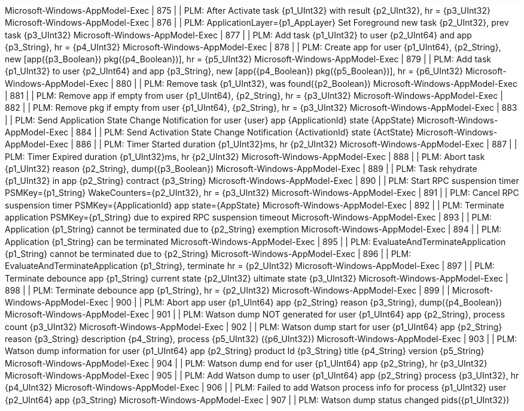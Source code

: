 Microsoft-Windows-AppModel-Exec  |  875       |           |  PLM: After Activate task {p1_UInt32} with result {p2_UInt32}, hr = {p3_UInt32}
Microsoft-Windows-AppModel-Exec  |  876       |           |  PLM: ApplicationLayer={p1_AppLayer} Set Foreground new task {p2_UInt32}, prev task {p3_UInt32}
Microsoft-Windows-AppModel-Exec  |  877       |           |  PLM: Add task {p1_UInt32} to user {p2_UInt64} and app {p3_String}, hr = {p4_UInt32}
Microsoft-Windows-AppModel-Exec  |  878       |           |  PLM: Create app for user {p1_UInt64}, {p2_String}, new [app({p3_Boolean}) pkg({p4_Boolean})], hr = {p5_UInt32}
Microsoft-Windows-AppModel-Exec  |  879       |           |  PLM: Add task {p1_UInt32} to user {p2_UInt64} and app {p3_String}, new [app({p4_Boolean}) pkg({p5_Boolean})], hr = {p6_UInt32}
Microsoft-Windows-AppModel-Exec  |  880       |           |  PLM: Remove task {p1_UInt32}, was found({p2_Boolean})
Microsoft-Windows-AppModel-Exec  |  881       |           |  PLM: Remove app if empty from user {p1_UInt64}, {p2_String}, hr = {p3_UInt32}
Microsoft-Windows-AppModel-Exec  |  882       |           |  PLM: Remove pkg if empty from user {p1_UInt64}, {p2_String}, hr = {p3_UInt32}
Microsoft-Windows-AppModel-Exec  |  883       |           |  PLM: Send Application State Change Notification for user {user} app {ApplicationId} state {AppState}
Microsoft-Windows-AppModel-Exec  |  884       |           |  PLM: Send Activation State Change Notification {ActivationId} state {ActState}
Microsoft-Windows-AppModel-Exec  |  886       |           |  PLM: Timer Started duration {p1_UInt32}ms, hr {p2_UInt32}
Microsoft-Windows-AppModel-Exec  |  887       |           |  PLM: Timer Expired duration {p1_UInt32}ms, hr {p2_UInt32}
Microsoft-Windows-AppModel-Exec  |  888       |           |  PLM: Abort task {p1_UInt32} reason {p2_String}, dump({p3_Boolean})
Microsoft-Windows-AppModel-Exec  |  889       |           |  PLM: Task rehydrate {p1_UInt32} in app {p2_String} contract {p3_String}
Microsoft-Windows-AppModel-Exec  |  890       |           |  PLM: Start RPC suspension timer PSMKey={p1_String} WakeCounters={p2_UInt32}, hr = {p3_UInt32}
Microsoft-Windows-AppModel-Exec  |  891       |           |  PLM: Cancel RPC suspension timer PSMKey={ApplicationId} app state={AppState}
Microsoft-Windows-AppModel-Exec  |  892       |           |  PLM: Terminate application PSMKey={p1_String} due to expired RPC suspension timeout
Microsoft-Windows-AppModel-Exec  |  893       |           |  PLM: Application {p1_String} cannot be terminated due to {p2_String} exemption
Microsoft-Windows-AppModel-Exec  |  894       |           |  PLM: Application {p1_String} can be terminated
Microsoft-Windows-AppModel-Exec  |  895       |           |  PLM: EvaluateAndTerminateApplication {p1_String} cannot be terminated due to {p2_String}
Microsoft-Windows-AppModel-Exec  |  896       |           |  PLM: EvaluateAndTerminateApplication {p1_String}, terminate hr = {p2_UInt32}
Microsoft-Windows-AppModel-Exec  |  897       |           |  PLM: Terminate debounce app {p1_String} current state {p2_UInt32} ultimate state {p3_UInt32}
Microsoft-Windows-AppModel-Exec  |  898       |           |  PLM: Terminate debounce app {p1_String}, hr = {p2_UInt32}
Microsoft-Windows-AppModel-Exec  |  899       |           |
Microsoft-Windows-AppModel-Exec  |  900       |           |  PLM: Abort app user {p1_UInt64} app {p2_String} reason {p3_String}, dump({p4_Boolean})
Microsoft-Windows-AppModel-Exec  |  901       |           |  PLM: Watson dump NOT generated for user {p1_UInt64} app {p2_String}, process count {p3_UInt32}
Microsoft-Windows-AppModel-Exec  |  902       |           |  PLM: Watson dump start for user {p1_UInt64} app {p2_String} reason {p3_String} description {p4_String}, process {p5_UInt32} ({p6_UInt32})
Microsoft-Windows-AppModel-Exec  |  903       |           |  PLM: Watson dump information for user {p1_UInt64} app {p2_String} product Id {p3_String} title {p4_String} version {p5_String}
Microsoft-Windows-AppModel-Exec  |  904       |           |  PLM: Watson dump end for user {p1_UInt64} app {p2_String}, hr {p3_UInt32}
Microsoft-Windows-AppModel-Exec  |  905       |           |  PLM: Add Watson dump to user {p1_UInt64} app {p2_String} process {p3_UInt32}, hr {p4_UInt32}
Microsoft-Windows-AppModel-Exec  |  906       |           |  PLM: Failed to add Watson process info for process {p1_UInt32} user {p2_UInt64} app {p3_String}
Microsoft-Windows-AppModel-Exec  |  907       |           |  PLM: Watson dump status changed pids({p1_UInt32})